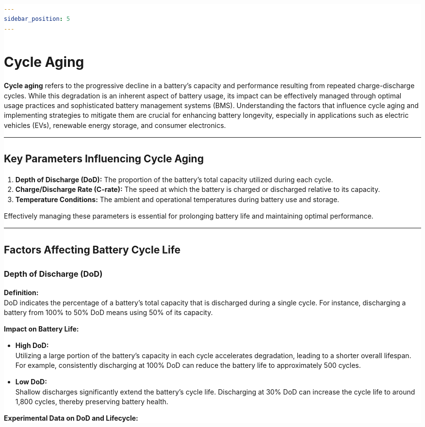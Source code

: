 ```yaml
---
sidebar_position: 5
---
```



# Cycle Aging  

**Cycle aging** refers to the progressive decline in a battery’s capacity and performance resulting from repeated charge-discharge cycles. While this degradation is an inherent aspect of battery usage, its impact can be effectively managed through optimal usage practices and sophisticated battery management systems (BMS). Understanding the factors that influence cycle aging and implementing strategies to mitigate them are crucial for enhancing battery longevity, especially in applications such as electric vehicles (EVs), renewable energy storage, and consumer electronics.

---

## Key Parameters Influencing Cycle Aging

1. **Depth of Discharge (DoD):** The proportion of the battery’s total capacity utilized during each cycle.  
2. **Charge/Discharge Rate (C-rate):** The speed at which the battery is charged or discharged relative to its capacity.  
3. **Temperature Conditions:** The ambient and operational temperatures during battery use and storage.

Effectively managing these parameters is essential for prolonging battery life and maintaining optimal performance.

---

## Factors Affecting Battery Cycle Life

### Depth of Discharge (DoD)

**Definition:**  
DoD indicates the percentage of a battery’s total capacity that is discharged during a single cycle. For instance, discharging a battery from 100% to 50% DoD means using 50% of its capacity.

**Impact on Battery Life:**

- **High DoD:**  
  Utilizing a large portion of the battery’s capacity in each cycle accelerates degradation, leading to a shorter overall lifespan. For example, consistently discharging at 100% DoD can reduce the battery life to approximately 500 cycles.

- **Low DoD:**  
  Shallow discharges significantly extend the battery’s cycle life. Discharging at 30% DoD can increase the cycle life to around 1,800 cycles, thereby preserving battery health.

**Experimental Data on DoD and Lifecycle:**
